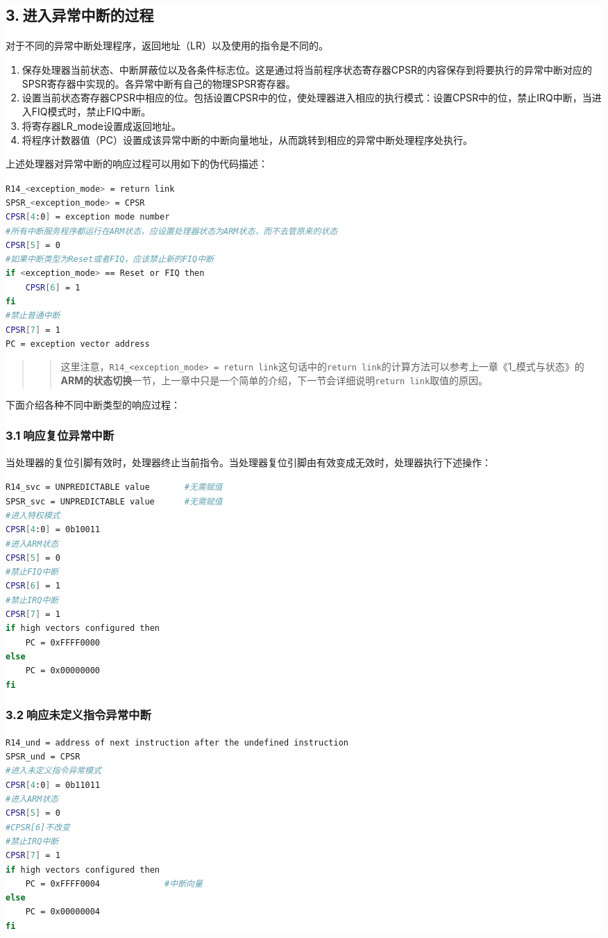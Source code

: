 ## 3. 进入异常中断的过程
对于不同的异常中断处理程序，返回地址（LR）以及使用的指令是不同的。
1. 保存处理器当前状态、中断屏蔽位以及各条件标志位。这是通过将当前程序状态寄存器CPSR的内容保存到将要执行的异常中断对应的SPSR寄存器中实现的。各异常中断有自己的物理SPSR寄存器。
2. 设置当前状态寄存器CPSR中相应的位。包括设置CPSR中的位，使处理器进入相应的执行模式：设置CPSR中的位，禁止IRQ中断，当进入FIQ模式时，禁止FIQ中断。
3. 将寄存器LR_mode设置成返回地址。
4. 将程序计数器值（PC）设置成该异常中断的中断向量地址，从而跳转到相应的异常中断处理程序处执行。

上述处理器对异常中断的响应过程可以用如下的伪代码描述：
```sh
R14_<exception_mode> = return link
SPSR_<exception_mode> = CPSR
CPSR[4:0] = exception mode number   
#所有中断服务程序都运行在ARM状态，应设置处理器状态为ARM状态，而不去管原来的状态
CPSR[5] = 0
#如果中断类型为Reset或者FIQ，应该禁止新的FIQ中断
if <exception_mode> == Reset or FIQ then
    CPSR[6] = 1
fi
#禁止普通中断
CPSR[7] = 1
PC = exception vector address
```

>>这里注意，```R14_<exception_mode> = return link```这句话中的```return link```的计算方法可以参考上一章《1_模式与状态》的**ARM的状态切换**一节，上一章中只是一个简单的介绍，下一节会详细说明```return link```取值的原因。

下面介绍各种不同中断类型的响应过程：
### 3.1 响应复位异常中断
当处理器的复位引脚有效时，处理器终止当前指令。当处理器复位引脚由有效变成无效时，处理器执行下述操作：
```sh
R14_svc = UNPREDICTABLE value       #无需赋值
SPSR_svc = UNPREDICTABLE value      #无需赋值
#进入特权模式
CPSR[4:0] = 0b10011
#进入ARM状态
CPSR[5] = 0
#禁止FIQ中断
CPSR[6] = 1
#禁止IRQ中断
CPSR[7] = 1
if high vectors configured then
    PC = 0xFFFF0000
else
    PC = 0x00000000
fi
```
### 3.2 响应未定义指令异常中断
```sh
R14_und = address of next instruction after the undefined instruction
SPSR_und = CPSR
#进入未定义指令异常模式
CPSR[4:0] = 0b11011
#进入ARM状态
CPSR[5] = 0
#CPSR[6]不改变
#禁止IRQ中断
CPSR[7] = 1
if high vectors configured then
    PC = 0xFFFF0004             #中断向量
else
    PC = 0x00000004
fi
```
